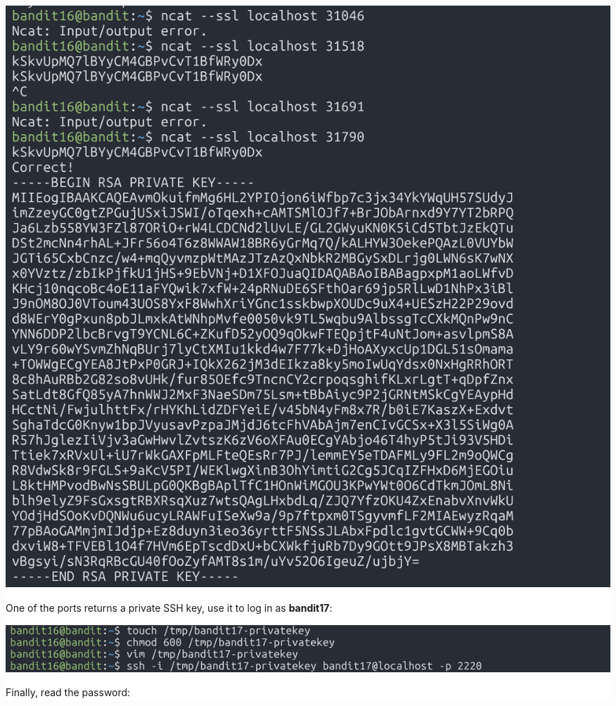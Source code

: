 ![bandit16-ncat](public/image/overthewire-bandit/bandit16-ncat.png)

One of the ports returns a private SSH key, use it to log in as **bandit17**:

![bandit16-ssh](public/image/overthewire-bandit/bandit16-ssh.png)

Finally, read the password:
